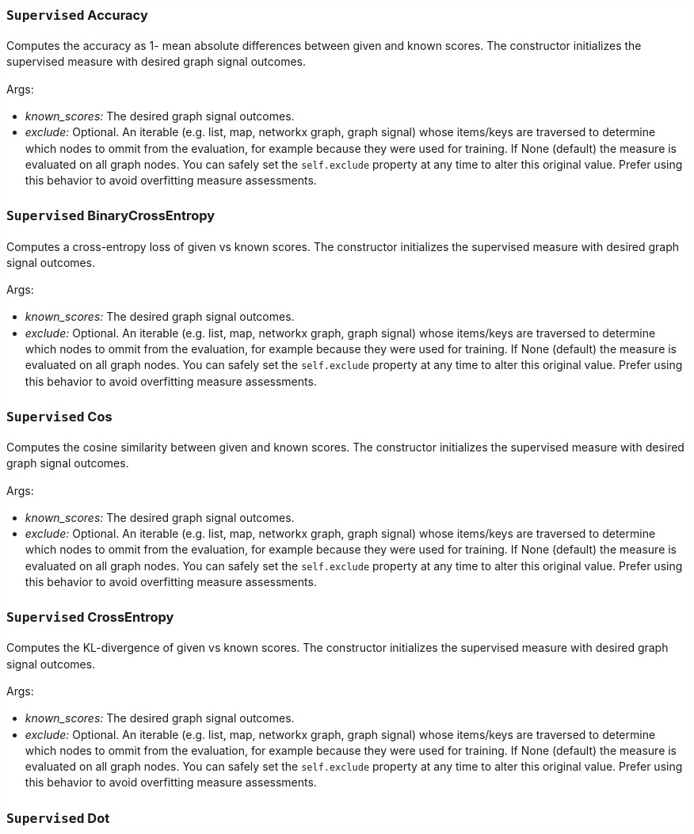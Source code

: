 ### <kbd>Supervised</kbd> Accuracy

Computes the accuracy as 1- mean absolute differences between given and known scores. The constructor initializes the supervised measure with desired graph signal outcomes. 

Args: 
 * *known_scores:* The desired graph signal outcomes. 
 * *exclude:* Optional. An iterable (e.g. list, map, networkx graph, graph signal) whose items/keys are traversed to determine which nodes to ommit from the evaluation, for example because they were used for training. If None (default) the measure is evaluated on all graph nodes. You can safely set the `self.exclude` property at any time to alter this original value. Prefer using this behavior to avoid overfitting measure assessments.

### <kbd>Supervised</kbd> BinaryCrossEntropy

Computes a cross-entropy loss of given vs known scores. The constructor initializes the supervised measure with desired graph signal outcomes. 

Args: 
 * *known_scores:* The desired graph signal outcomes. 
 * *exclude:* Optional. An iterable (e.g. list, map, networkx graph, graph signal) whose items/keys are traversed to determine which nodes to ommit from the evaluation, for example because they were used for training. If None (default) the measure is evaluated on all graph nodes. You can safely set the `self.exclude` property at any time to alter this original value. Prefer using this behavior to avoid overfitting measure assessments.

### <kbd>Supervised</kbd> Cos

Computes the cosine similarity between given and known scores. The constructor initializes the supervised measure with desired graph signal outcomes. 

Args: 
 * *known_scores:* The desired graph signal outcomes. 
 * *exclude:* Optional. An iterable (e.g. list, map, networkx graph, graph signal) whose items/keys are traversed to determine which nodes to ommit from the evaluation, for example because they were used for training. If None (default) the measure is evaluated on all graph nodes. You can safely set the `self.exclude` property at any time to alter this original value. Prefer using this behavior to avoid overfitting measure assessments.

### <kbd>Supervised</kbd> CrossEntropy

Computes the KL-divergence of given vs known scores. The constructor initializes the supervised measure with desired graph signal outcomes. 

Args: 
 * *known_scores:* The desired graph signal outcomes. 
 * *exclude:* Optional. An iterable (e.g. list, map, networkx graph, graph signal) whose items/keys are traversed to determine which nodes to ommit from the evaluation, for example because they were used for training. If None (default) the measure is evaluated on all graph nodes. You can safely set the `self.exclude` property at any time to alter this original value. Prefer using this behavior to avoid overfitting measure assessments.

### <kbd>Supervised</kbd> Dot
